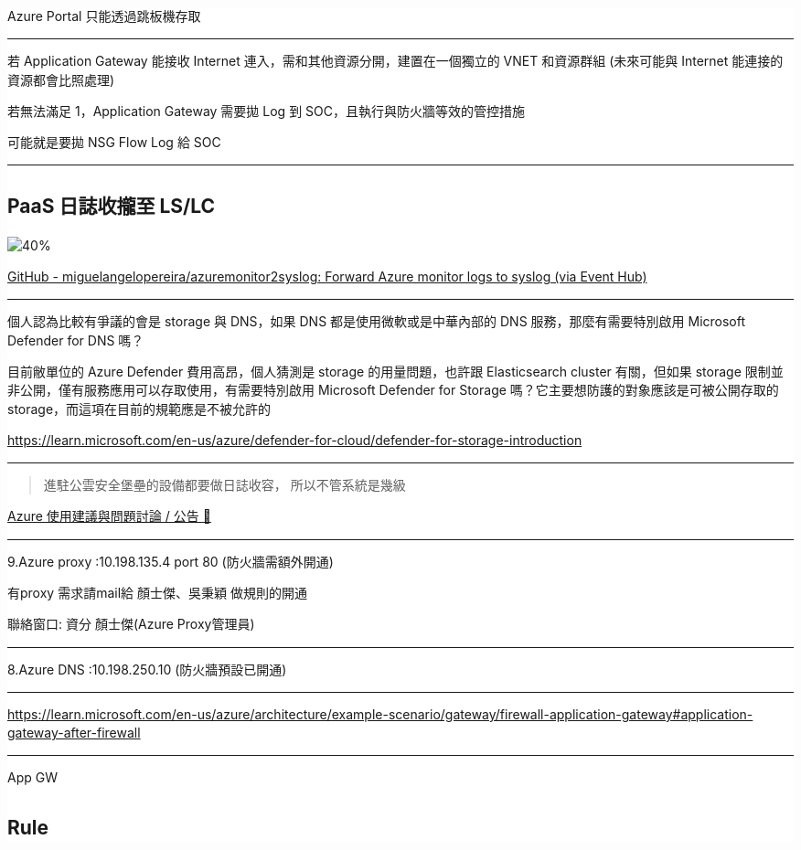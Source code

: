 Azure Portal 只能透過跳板機存取

---
若 Application Gateway 能接收 Internet 連入，需和其他資源分開，建置在一個獨立的 VNET 和資源群組 (未來可能與 Internet 能連接的資源都會比照處理)
	
若無法滿足 1，Application Gateway 需要拋 Log 到 SOC，且執行與防火牆等效的管控措施

可能就是要拋 NSG Flow Log 給 SOC



---
## PaaS 日誌收攏至 LS/LC

![40%](./assets/azure-monitor-2-syslog_overview.png)

[GitHub - miguelangelopereira/azuremonitor2syslog: Forward Azure monitor logs to syslog (via Event Hub)](https://github.com/miguelangelopereira/azuremonitor2syslog/)

---
個人認為比較有爭議的會是 storage 與 DNS，如果 DNS 都是使用微軟或是中華內部的 DNS 服務，那麼有需要特別啟用 Microsoft Defender for DNS 嗎？
 
目前敝單位的 Azure Defender 費用高昂，個人猜測是 storage 的用量問題，也許跟 Elasticsearch cluster 有關，但如果 storage 限制並非公開，僅有服務應用可以存取使用，有需要特別啟用 Microsoft Defender for Storage 嗎？它主要想防護的對象應該是可被公開存取的 storage，而這項在目前的規範應是不被允許的

https://learn.microsoft.com/en-us/azure/defender-for-cloud/defender-for-storage-introduction

---

> 進駐公雲安全堡壘的設備都要做日誌收容，
> 所以不管系統是幾級


[Azure 使用建議與問題討論 / 公告 📢](https://teams.microsoft.com/l/message/19:c3761d499de64d45ad8cd035582900be@thread.tacv2/1666149108017?tenantId=54eb9440-cf03-45fe-835e-61bd4ce515c8&groupId=a88fcc0c-e7ad-4b25-ac90-f2ed0bc64fd1&parentMessageId=1666149108017&teamName=Azure%20%E4%BD%BF%E7%94%A8%E5%BB%BA%E8%AD%B0%E8%88%87%E5%95%8F%E9%A1%8C%E8%A8%8E%E8%AB%96&channelName=%E5%85%AC%E5%91%8A%20%F0%9F%93%A2&createdTime=1666149108017&allowXTenantAccess=false)

---
9.Azure proxy :10.198.135.4  port 80 (防火牆需額外開通)

有proxy 需求請mail給 顏士傑、吳秉穎 做規則的開通

聯絡窗口:	資分 顏士傑(Azure Proxy管理員)

---
8.Azure DNS :10.198.250.10 (防火牆預設已開通)

---
https://learn.microsoft.com/en-us/azure/architecture/example-scenario/gateway/firewall-application-gateway#application-gateway-after-firewall


---

App GW

Rule
---
